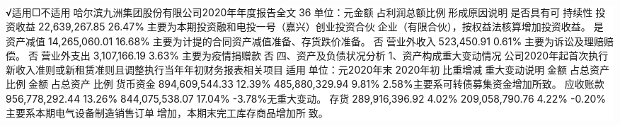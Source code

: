 √适用□不适用
哈尔滨九洲集团股份有限公司2020年年度报告全文
36
单位：元金额
占利润总额比例
形成原因说明
是否具有可
持续性
投资收益
22,639,267.85
26.47%
主要为本期投资融和电投一号（嘉兴）创业投资合伙
企业（有限合伙），按权益法核算增加投资收益。
是
资产减值
14,265,060.01
16.68%
主要为计提的合同资产减值准备、存货跌价准备。
否
营业外收入
523,450.91
0.61%
主要为诉讼及理赔赔偿。
否
营业外支出
3,107,166.19
3.63%
主要为疫情捐赠款
否
四、资产及负债状况分析
1、资产构成重大变动情况
公司2020年起首次执行新收入准则或新租赁准则且调整执行当年年初财务报表相关项目
适用
单位：元2020年末
2020年初
比重增减
重大变动说明
金额
占总资产
比例
金额
占总资产
比例
货币资金
894,609,544.33
12.39%
485,880,329.94
9.81%
2.58%主要系可转债募集资金增加所致。
应收账款
956,778,292.44
13.26%
844,075,538.07
17.04%
-3.78%无重大变动。
存货
289,916,396.92
4.02%
209,058,790.76
4.22%
-0.20%
主要系本期电气设备制造销售订单
增加，本期末完工库存商品增加所
致。